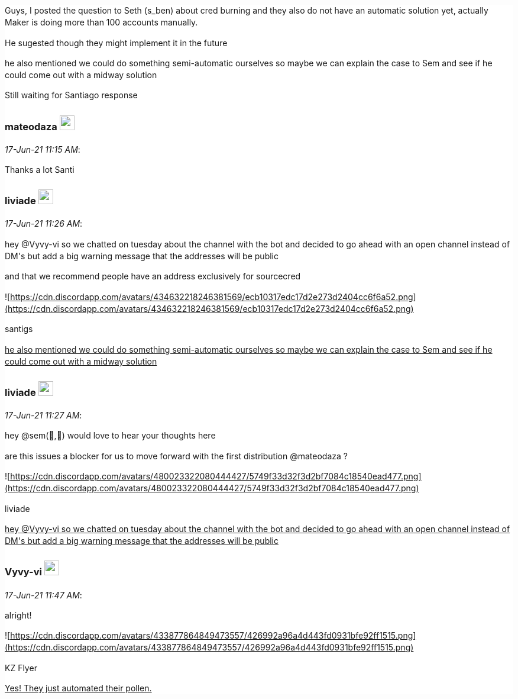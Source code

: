 Guys, I posted the question to Seth (s_ben) about cred burning and they also do not have an automatic solution yet, actually Maker is doing more than 100 accounts manually.

He sugested though they might implement it in the future

he also mentioned we could do something semi-automatic ourselves so maybe we can explain the case to Sem and see if he could come out with a midway solution

Still waiting for Santiago response

<h3>mateodaza <img src="https://cdn.discordapp.com/avatars/692168538181599232/5bb4158c7b7e6ebbb24d163e59150384.png" width=25 height=25></h3>

_17-Jun-21 11:15 AM_:

Thanks a lot Santi

<h3>liviade <img src="https://cdn.discordapp.com/avatars/480023322080444427/5749f33d32f3d2bf7084c18540ead477.png" width=25 height=25></h3>

_17-Jun-21 11:26 AM_:

hey @Vyvy-vi so we chatted on tuesday about the channel with the bot and decided to go ahead with an open channel instead of DM's but add a big warning message that the addresses will be public

and that we recommend people have an address exclusively for sourcecred

![https://cdn.discordapp.com/avatars/434632218246381569/ecb10317edc17d2e273d2404cc6f6a52.png](https://cdn.discordapp.com/avatars/434632218246381569/ecb10317edc17d2e273d2404cc6f6a52.png)

santigs

[he also mentioned we could do something semi-automatic ourselves so maybe we can explain the case to Sem and see if he could come out with a midway solution](about:blank#)

<h3>liviade <img src="https://cdn.discordapp.com/avatars/480023322080444427/5749f33d32f3d2bf7084c18540ead477.png" width=25 height=25></h3>

_17-Jun-21 11:27 AM_:

hey @sem(🌸,🐝) would love to hear your thoughts here

are this issues a blocker for us to move forward with the first distribution @mateodaza ?

![https://cdn.discordapp.com/avatars/480023322080444427/5749f33d32f3d2bf7084c18540ead477.png](https://cdn.discordapp.com/avatars/480023322080444427/5749f33d32f3d2bf7084c18540ead477.png)

liviade

[hey @Vyvy-vi so we chatted on tuesday about the channel with the bot and decided to go ahead with an open channel instead of DM's but add a big warning message that the addresses will be public](about:blank#)

<h3>Vyvy-vi <img src="https://cdn.discordapp.com/avatars/558192816308617227/af64b80c32205d256106f8da7e88a3ce.png" width=25 height=25></h3>

_17-Jun-21 11:47 AM_:

alright!

![https://cdn.discordapp.com/avatars/433877864849473557/426992a96a4d443fd0931bfe92ff1515.png](https://cdn.discordapp.com/avatars/433877864849473557/426992a96a4d443fd0931bfe92ff1515.png)

KZ Flyer

[Yes! They just automated their pollen.](about:blank#)
